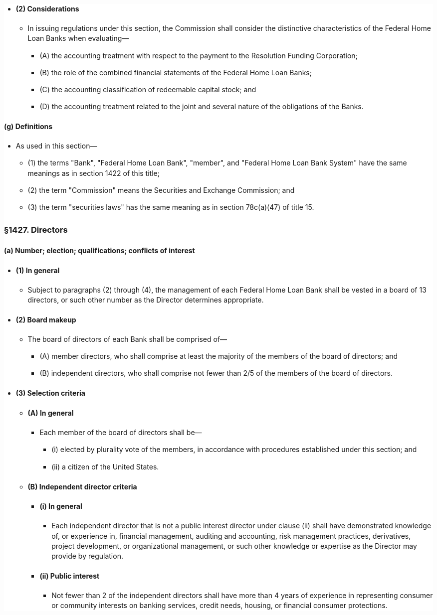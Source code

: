 * #### (2) Considerations
  * In issuing regulations under this section, the Commission shall consider the distinctive characteristics of the Federal Home Loan Banks when evaluating—

    * (A) the accounting treatment with respect to the payment to the Resolution Funding Corporation;

    * (B) the role of the combined financial statements of the Federal Home Loan Banks;

    * (C) the accounting classification of redeemable capital stock; and

    * (D) the accounting treatment related to the joint and several nature of the obligations of the Banks.

#### (g) Definitions
* As used in this section—

  * (1) the terms "Bank", "Federal Home Loan Bank", "member", and "Federal Home Loan Bank System" have the same meanings as in section 1422 of this title;

  * (2) the term "Commission" means the Securities and Exchange Commission; and

  * (3) the term "securities laws" has the same meaning as in section 78c(a)(47) of title 15.

### §1427. Directors
#### (a) Number; election; qualifications; conflicts of interest
* #### (1) In general
  * Subject to paragraphs (2) through (4), the management of each Federal Home Loan Bank shall be vested in a board of 13 directors, or such other number as the Director determines appropriate.

* #### (2) Board makeup
  * The board of directors of each Bank shall be comprised of—

    * (A) member directors, who shall comprise at least the majority of the members of the board of directors; and

    * (B) independent directors, who shall comprise not fewer than 2/5 of the members of the board of directors.

* #### (3) Selection criteria
  * #### (A) In general
    * Each member of the board of directors shall be—

      * (i) elected by plurality vote of the members, in accordance with procedures established under this section; and

      * (ii) a citizen of the United States.

  * #### (B) Independent director criteria
    * #### (i) In general
      * Each independent director that is not a public interest director under clause (ii) shall have demonstrated knowledge of, or experience in, financial management, auditing and accounting, risk management practices, derivatives, project development, or organizational management, or such other knowledge or expertise as the Director may provide by regulation.

    * #### (ii) Public interest
      * Not fewer than 2 of the independent directors shall have more than 4 years of experience in representing consumer or community interests on banking services, credit needs, housing, or financial consumer protections.
